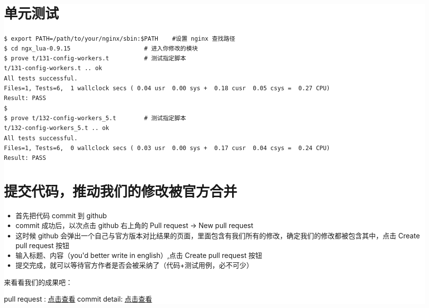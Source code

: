 # 单元测试

```
$ export PATH=/path/to/your/nginx/sbin:$PATH    #设置 nginx 查找路径
$ cd ngx_lua-0.9.15                     # 进入你修改的模块
$ prove t/131-config-workers.t          # 测试指定脚本
t/131-config-workers.t .. ok
All tests successful.
Files=1, Tests=6,  1 wallclock secs ( 0.04 usr  0.00 sys +  0.18 cusr  0.05 csys =  0.27 CPU)
Result: PASS
$
$ prove t/132-config-workers_5.t        # 测试指定脚本
t/132-config-workers_5.t .. ok
All tests successful.
Files=1, Tests=6,  0 wallclock secs ( 0.03 usr  0.00 sys +  0.17 cusr  0.04 csys =  0.24 CPU)
Result: PASS 
```

# 提交代码，推动我们的修改被官方合并

*   首先把代码 commit 到 github
*   commit 成功后，以次点击 github 右上角的 Pull request -> New pull request
*   这时候 github 会弹出一个自己与官方版本对比结果的页面，里面包含有我们所有的修改，确定我们的修改都被包含其中，点击 Create pull request 按钮
*   输入标题、内容（you'd better write in english）,点击 Create pull request 按钮
*   提交完成，就可以等待官方作者是否会被采纳了（代码+测试用例，必不可少）

来看看我们的成果吧：

pull request : [点击查看](https://github.com/openresty/lua-nginx-module/pull/531) commit detail: [点击查看](https://github.com/membphis/lua-nginx-module/commit/9d991677c090e1f86fa5840b19e02e56a4a17f86)